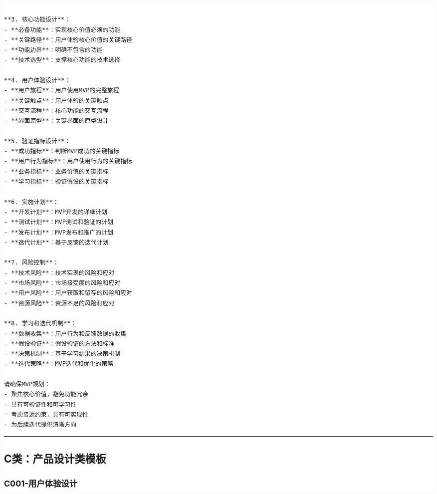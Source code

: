 ```

**3. 核心功能设计**：
- **必备功能**：实现核心价值必须的功能
- **关键路径**：用户体验核心价值的关键路径
- **功能边界**：明确不包含的功能
- **技术选型**：支撑核心功能的技术选择

**4. 用户体验设计**：
- **用户旅程**：用户使用MVP的完整旅程
- **关键触点**：用户体验的关键触点
- **交互流程**：核心功能的交互流程
- **界面原型**：关键界面的原型设计

**5. 验证指标设计**：
- **成功指标**：判断MVP成功的关键指标
- **用户行为指标**：用户使用行为的关键指标
- **业务指标**：业务价值的关键指标
- **学习指标**：验证假设的关键指标

**6. 实施计划**：
- **开发计划**：MVP开发的详细计划
- **测试计划**：MVP测试和验证的计划
- **发布计划**：MVP发布和推广的计划
- **迭代计划**：基于反馈的迭代计划

**7. 风险控制**：
- **技术风险**：技术实现的风险和应对
- **市场风险**：市场接受度的风险和应对
- **用户风险**：用户获取和留存的风险和应对
- **资源风险**：资源不足的风险和应对

**8. 学习和迭代机制**：
- **数据收集**：用户行为和反馈数据的收集
- **假设验证**：假设验证的方法和标准
- **决策机制**：基于学习结果的决策机制
- **迭代策略**：MVP迭代和优化的策略

请确保MVP规划：
- 聚焦核心价值，避免功能冗余
- 具有可验证性和可学习性
- 考虑资源约束，具有可实现性
- 为后续迭代提供清晰方向
```

---

## C类：产品设计类模板

### C001-用户体验设计
